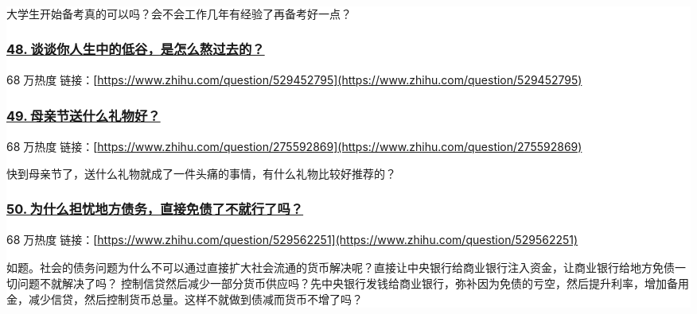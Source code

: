 大学生开始备考真的可以吗？会不会工作几年有经验了再备考好一点？

### [48. 谈谈你人生中的低谷，是怎么熬过去的？](https://www.zhihu.com/question/529452795)
68 万热度 链接：[https://www.zhihu.com/question/529452795](https://www.zhihu.com/question/529452795)



### [49. 母亲节送什么礼物好？](https://www.zhihu.com/question/275592869)
68 万热度 链接：[https://www.zhihu.com/question/275592869](https://www.zhihu.com/question/275592869)

快到母亲节了，送什么礼物就成了一件头痛的事情，有什么礼物比较好推荐的？

### [50. 为什么担忧地方债务，直接免债了不就行了吗？](https://www.zhihu.com/question/529562251)
68 万热度 链接：[https://www.zhihu.com/question/529562251](https://www.zhihu.com/question/529562251)

如题。社会的债务问题为什么不可以通过直接扩大社会流通的货币解决呢？直接让中央银行给商业银行注入资金，让商业银行给地方免债一切问题不就解决了吗？ 控制信贷然后减少一部分货币供应吗？先中央银行发钱给商业银行，弥补因为免债的亏空，然后提升利率，增加备用金，减少信贷，然后控制货币总量。这样不就做到债减而货币不增了吗？

